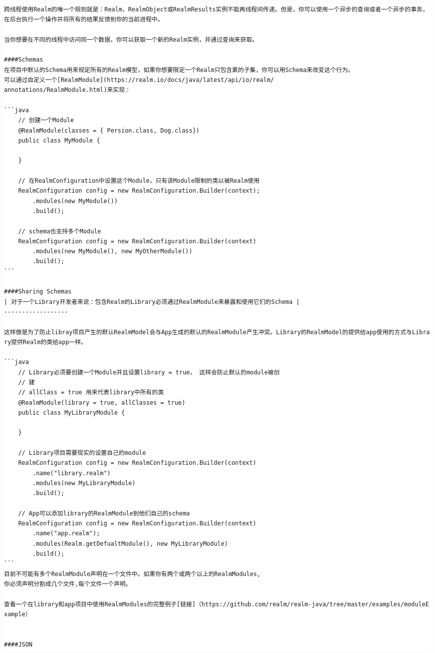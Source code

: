 ~~~~~~~~~~~~~~~~~~~~~~~~~~~~~~~~~~~~~~~~~~~~~~~~~~~~~~~~~~~~~~~~~~~~~~~~~~~~~~~
跨线程使用Realm的唯一个规则就是：Realm，RealmObject或RealmResults实例不能再线程间传递。但是，你可以使用一个异步的查询或者一个异步的事务，在后台执行一个操作并将所有的结果反馈到你的当前进程中。

当你想要在不同的线程中访问同一个数据，你可以获取一个新的Realm实例，并通过查询来获取。

####Schemas
在项目中默认的Schema用来规定所有的Realm模型，如果你想要限定一个Realm只包含累的子集，你可以用Schema来改变这个行为。
可以通过自定义一个[RealmModule](https://realm.io/docs/java/latest/api/io/realm/
annotations/RealmModule.html)来实现：

```java
    // 创建一个Module
    @RealmModule(classes = { Persion.class, Dog.class})
    public class MyModule {

    }

    // 在RealmConfiguration中设置这个Module，只有该Module限制的类以被Realm使用
    RealmConfiguration config = new RealmConfiguration.Builder(context);
        .modules(new MyModule())
        .build();

    // schema也支持多个Module
    RealmConfiguration config = new RealmConfiguration.Builder(context)
        .modules(new MyModule(), new MyOtherModule())
        .build();
```

####Sharing Schemas
| 对于一个Library开发者来说：包含Realm的Library必须通过RealmModule来暴露和使用它们的Schema |
------------------

这样做是为了防止libray项目产生的默认RealmModel会与App生成的默认的RealmModule产生冲突。Library的RealmModel的提供给app使用的方式与Library提供Realm的类给app一样。

```java
    // Library必须要创建一个Module并且设置library = true， 这样会防止默认的module被创
    // 建
    // allClass = true 用来代表library中所有的类
    @RealmModule(library = true, allClasses = true)
    public class MyLibraryModule {

    }

    // Library项目需要现实的设置自己的module
    RealmConfiguration config = new RealmConfiguration.Builder(context)
        .name("library.realm")
        .modules(new MyLibraryModule)
        .build();

    // App可以添加library的RealmModule到他们自己的schema
    RealmConfiguration config = new RealmConfiguration.Builder(context)
        .name("app.realm");
        .modules(Realm.getDefualtModule(), new MyLibraryModule)
        .build();
```
目前不可能有多个RealmModule声明在一个文件中。如果你有两个或两个以上的RealmModules,
你必须声明分割成几个文件,每个文件一个声明。

查看一个在library和app项目中使用RealmModules的完整例子[链接]（https://github.com/realm/realm-java/tree/master/examples/moduleExample）


####JSON
~~~~~~~~~~~~~~~~~~~~~~~~~~~~~~~~~~~~~~~~~~~~~~~~~~~~~~~~~~~~~~~~~~~~~~~~~~~~~~~